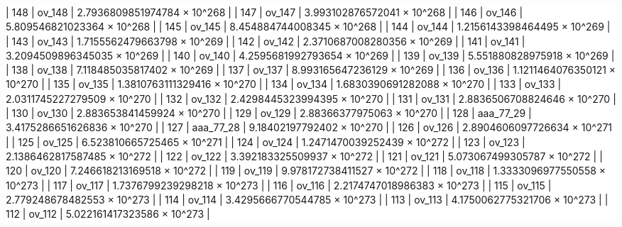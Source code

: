 | 148 | ov_148 | 2.7936809851974784 × 10^268 |
| 147 | ov_147 | 3.993102876572041 × 10^268 |
| 146 | ov_146 | 5.809546821023364 × 10^268 |
| 145 | ov_145 | 8.454884744008345 × 10^268 |
| 144 | ov_144 | 1.2156143398464495 × 10^269 |
| 143 | ov_143 | 1.7155562479663798 × 10^269 |
| 142 | ov_142 | 2.3710687008280356 × 10^269 |
| 141 | ov_141 | 3.2094509896345035 × 10^269 |
| 140 | ov_140 | 4.2595681992793654 × 10^269 |
| 139 | ov_139 | 5.551880828975918 × 10^269 |
| 138 | ov_138 | 7.118485035817402 × 10^269 |
| 137 | ov_137 | 8.993165647236129 × 10^269 |
| 136 | ov_136 | 1.1211464076350121 × 10^270 |
| 135 | ov_135 | 1.3810763111329416 × 10^270 |
| 134 | ov_134 | 1.6830390691282088 × 10^270 |
| 133 | ov_133 | 2.0311745227279509 × 10^270 |
| 132 | ov_132 | 2.4298445323994395 × 10^270 |
| 131 | ov_131 | 2.8836506708824646 × 10^270 |
| 130 | ov_130 | 2.883653841459924 × 10^270 |
| 129 | ov_129 | 2.88366377975063 × 10^270 |
| 128 | aaa_77_29 | 3.4175286651626836 × 10^270 |
| 127 | aaa_77_28 | 9.18402197792402 × 10^270 |
| 126 | ov_126 | 2.8904606097726634 × 10^271 |
| 125 | ov_125 | 6.523810665725465 × 10^271 |
| 124 | ov_124 | 1.2471470039252439 × 10^272 |
| 123 | ov_123 | 2.1386462817587485 × 10^272 |
| 122 | ov_122 | 3.392183325509937 × 10^272 |
| 121 | ov_121 | 5.073067499305787 × 10^272 |
| 120 | ov_120 | 7.246618213169518 × 10^272 |
| 119 | ov_119 | 9.978172738411527 × 10^272 |
| 118 | ov_118 | 1.3333096977550558 × 10^273 |
| 117 | ov_117 | 1.7376799239298218 × 10^273 |
| 116 | ov_116 | 2.2174747018986383 × 10^273 |
| 115 | ov_115 | 2.779248678482553 × 10^273 |
| 114 | ov_114 | 3.4295666770544785 × 10^273 |
| 113 | ov_113 | 4.1750062775321706 × 10^273 |
| 112 | ov_112 | 5.022161417323586 × 10^273 |
